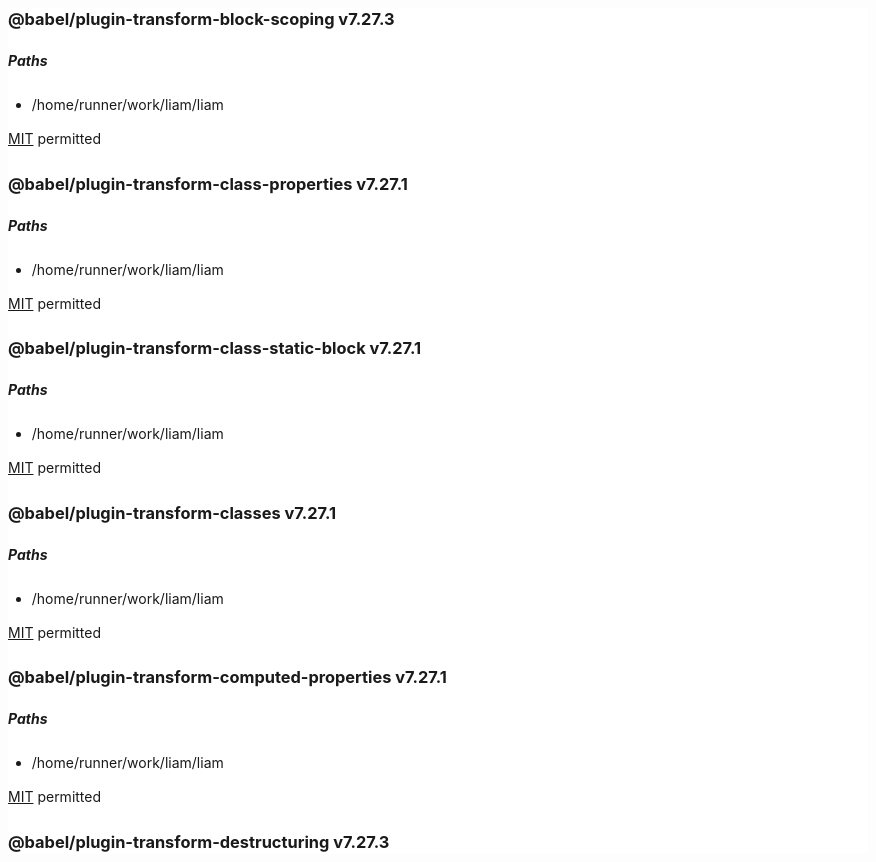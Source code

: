 

<a name="@babel/plugin-transform-block-scoping"></a>
### @babel/plugin-transform-block-scoping v7.27.3
#### 

##### Paths
* /home/runner/work/liam/liam

<a href="http://opensource.org/licenses/mit-license">MIT</a> permitted



<a name="@babel/plugin-transform-class-properties"></a>
### @babel/plugin-transform-class-properties v7.27.1
#### 

##### Paths
* /home/runner/work/liam/liam

<a href="http://opensource.org/licenses/mit-license">MIT</a> permitted



<a name="@babel/plugin-transform-class-static-block"></a>
### @babel/plugin-transform-class-static-block v7.27.1
#### 

##### Paths
* /home/runner/work/liam/liam

<a href="http://opensource.org/licenses/mit-license">MIT</a> permitted



<a name="@babel/plugin-transform-classes"></a>
### @babel/plugin-transform-classes v7.27.1
#### 

##### Paths
* /home/runner/work/liam/liam

<a href="http://opensource.org/licenses/mit-license">MIT</a> permitted



<a name="@babel/plugin-transform-computed-properties"></a>
### @babel/plugin-transform-computed-properties v7.27.1
#### 

##### Paths
* /home/runner/work/liam/liam

<a href="http://opensource.org/licenses/mit-license">MIT</a> permitted



<a name="@babel/plugin-transform-destructuring"></a>
### @babel/plugin-transform-destructuring v7.27.3
#### 
